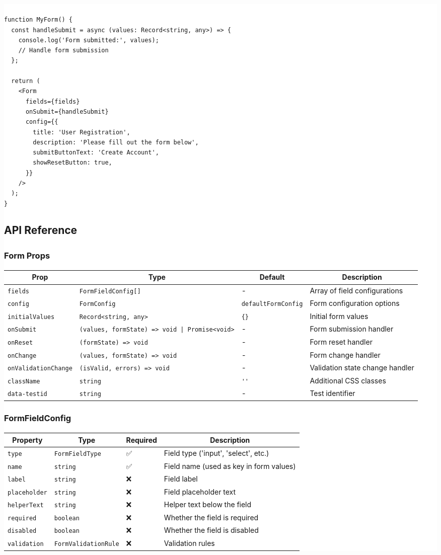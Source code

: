 ```tsx

function MyForm() {
  const handleSubmit = async (values: Record<string, any>) => {
    console.log('Form submitted:', values);
    // Handle form submission
  };

  return (
    <Form
      fields={fields}
      onSubmit={handleSubmit}
      config={{
        title: 'User Registration',
        description: 'Please fill out the form below',
        submitButtonText: 'Create Account',
        showResetButton: true,
      }}
    />
  );
}
```

## API Reference

### Form Props

| Prop                 | Type                                           | Default             | Description                     |
| -------------------- | ---------------------------------------------- | ------------------- | ------------------------------- |
| `fields`             | `FormFieldConfig[]`                            | -                   | Array of field configurations   |
| `config`             | `FormConfig`                                   | `defaultFormConfig` | Form configuration options      |
| `initialValues`      | `Record<string, any>`                          | `{}`                | Initial form values             |
| `onSubmit`           | `(values, formState) => void \| Promise<void>` | -                   | Form submission handler         |
| `onReset`            | `(formState) => void`                          | -                   | Form reset handler              |
| `onChange`           | `(values, formState) => void`                  | -                   | Form change handler             |
| `onValidationChange` | `(isValid, errors) => void`                    | -                   | Validation state change handler |
| `className`          | `string`                                       | `''`                | Additional CSS classes          |
| `data-testid`        | `string`                                       | -                   | Test identifier                 |

### FormFieldConfig

| Property       | Type                 | Required | Description                             |
| -------------- | -------------------- | -------- | --------------------------------------- |
| `type`         | `FormFieldType`      | ✅       | Field type ('input', 'select', etc.)    |
| `name`         | `string`             | ✅       | Field name (used as key in form values) |
| `label`        | `string`             | ❌       | Field label                             |
| `placeholder`  | `string`             | ❌       | Field placeholder text                  |
| `helperText`   | `string`             | ❌       | Helper text below the field             |
| `required`     | `boolean`            | ❌       | Whether the field is required           |
| `disabled`     | `boolean`            | ❌       | Whether the field is disabled           |
| `validation`   | `FormValidationRule` | ❌       | Validation rules                        |